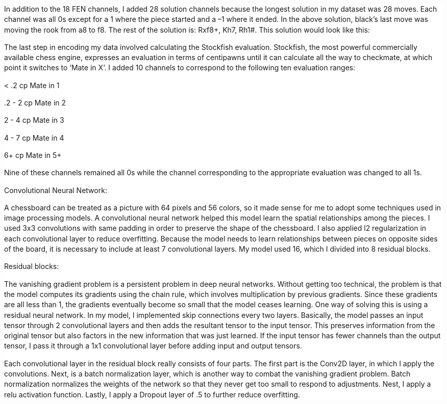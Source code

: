  

 

 

 

In addition to the 18 FEN channels, I added 28 solution channels because the longest solution in my dataset was 28 moves. Each channel was all 0s except for a 1 where the piece started and a –1 where it ended. In the above solution, black’s last move was moving the rook from a8 to f8. The rest of the solution is: Rxf8+, Kh7, Rh1#. This solution would look like this: 

 

The last step in encoding my data involved calculating the Stockfish evaluation. Stockfish, the most powerful commercially available chess engine, expresses an evaluation in terms of centipawns until it can calculate all the way to checkmate, at which point it switches to ‘Mate in X’. I added 10 channels to correspond to the following ten evaluation ranges: 

< .2 cp                  Mate in 1 

.2 - 2 cp                Mate in 2 

2 - 4 cp                 Mate in 3 

4 - 7 cp                 Mate in 4 

6+ cp                    Mate in 5+ 

Nine of these channels remained all 0s while the channel corresponding to the appropriate evaluation was changed to all 1s. 

Convolutional Neural Network: 

A chessboard can be treated as a picture with 64 pixels and 56 colors, so it made sense for me to adopt some techniques used in image processing models. A convolutional neural network helped this model learn the spatial relationships among the pieces. I used 3x3 convolutions with same padding in order to preserve the shape of the chessboard. I also applied l2 regularization in each convolutional layer to reduce overfitting. Because the model needs to learn relationships between pieces on opposite sides of the board, it is necessary to include at least 7 convolutional layers. My model used 16, which I divided into 8 residual blocks. 

Residual blocks: 

The vanishing gradient problem is a persistent problem in deep neural networks. Without getting too technical, the problem is that the model computes its gradients using the chain rule, which involves multiplication by previous gradients. Since these gradients are all less than 1, the gradients eventually become so small that the model ceases learning. One way of solving this is using a residual neural network. In my model, I implemented skip connections every two layers. Basically, the model passes an input tensor through 2 convolutional layers and then adds the resultant tensor to the input tensor. This preserves information from the original tensor but also factors in the new information that was just learned. If the input tensor has fewer channels than the output tensor, I pass it through a 1x1 convolutional layer before adding input and output tensors. 

Each convolutional layer in the residual block really consists of four parts. The first part is the Conv2D layer, in which I apply the convolutions. Next, is a batch normalization layer, which is another way to combat the vanishing gradient problem. Batch normalization normalizes the weights of the network so that they never get too small to respond to adjustments. Nest, I apply a relu activation function. Lastly, I apply a Dropout layer of .5 to further reduce overfitting. 
